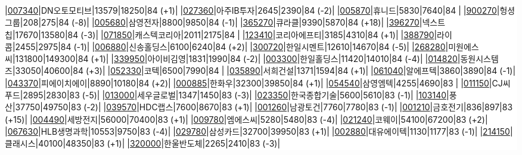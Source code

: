|[007340](https://finance.daum.net/quotes/A007340)|DN오토모티브|13579|18250|84 (+1)|
|[027360](https://finance.daum.net/quotes/A027360)|아주IB투자|2645|2390|84 (-2)|
|[005870](https://finance.daum.net/quotes/A005870)|휴니드|5830|7640|84 |
|[900270](https://finance.daum.net/quotes/A900270)|헝셩그룹|208|275|84 (-8)|
|[005680](https://finance.daum.net/quotes/A005680)|삼영전자|8800|9850|84 (-1)|
|[365270](https://finance.daum.net/quotes/A365270)|큐라클|9390|5870|84 (+18)|
|[396270](https://finance.daum.net/quotes/A396270)|넥스트칩|17670|13580|84 (-3)|
|[071850](https://finance.daum.net/quotes/A071850)|캐스텍코리아|2011|2175|84 |
|[123410](https://finance.daum.net/quotes/A123410)|코리아에프티|3185|4310|84 (+1)|
|[388790](https://finance.daum.net/quotes/A388790)|라이콤|2455|2975|84 (-1)|
|[006880](https://finance.daum.net/quotes/A006880)|신송홀딩스|6100|6240|84 (+2)|
|[300720](https://finance.daum.net/quotes/A300720)|한일시멘트|12610|14670|84 (-5)|
|[268280](https://finance.daum.net/quotes/A268280)|미원에스씨|131800|149300|84 (+1)|
|[339950](https://finance.daum.net/quotes/A339950)|아이비김영|1831|1990|84 (-2)|
|[003300](https://finance.daum.net/quotes/A003300)|한일홀딩스|11420|14010|84 (-4)|
|[014820](https://finance.daum.net/quotes/A014820)|동원시스템즈|33050|40600|84 (+3)|
|[052330](https://finance.daum.net/quotes/A052330)|코텍|6500|7990|84 |
|[035890](https://finance.daum.net/quotes/A035890)|서희건설|1371|1594|84 (+1)|
|[061040](https://finance.daum.net/quotes/A061040)|알에프텍|3860|3890|84 (-1)|
|[043370](https://finance.daum.net/quotes/A043370)|피에이치에이|8890|10180|84 (+2)|
|[000885](https://finance.daum.net/quotes/A000885)|한화우|32300|39850|84 (+1)|
|[054540](https://finance.daum.net/quotes/A054540)|삼영엠텍|4255|4690|83 |
|[011150](https://finance.daum.net/quotes/A011150)|CJ씨푸드|2895|2830|83 (-5)|
|[013000](https://finance.daum.net/quotes/A013000)|세우글로벌|1347|1450|83 (-3)|
|[023350](https://finance.daum.net/quotes/A023350)|한국종합기술|5600|5610|83 (-1)|
|[103140](https://finance.daum.net/quotes/A103140)|풍산|37750|49750|83 (-2)|
|[039570](https://finance.daum.net/quotes/A039570)|HDC랩스|7600|8670|83 (+1)|
|[001260](https://finance.daum.net/quotes/A001260)|남광토건|7760|7780|83 (-1)|
|[001210](https://finance.daum.net/quotes/A001210)|금호전기|836|897|83 (+15)|
|[004490](https://finance.daum.net/quotes/A004490)|세방전지|56000|70400|83 (+1)|
|[009780](https://finance.daum.net/quotes/A009780)|엠에스씨|5280|5480|83 (-4)|
|[021240](https://finance.daum.net/quotes/A021240)|코웨이|54100|67200|83 (+2)|
|[067630](https://finance.daum.net/quotes/A067630)|HLB생명과학|10553|9750|83 (-4)|
|[029780](https://finance.daum.net/quotes/A029780)|삼성카드|32700|39950|83 (+1)|
|[002880](https://finance.daum.net/quotes/A002880)|대유에이텍|1130|1177|83 (-1)|
|[214150](https://finance.daum.net/quotes/A214150)|클래시스|40100|48350|83 (+1)|
|[320000](https://finance.daum.net/quotes/A320000)|한울반도체|2265|2410|83 (-3)|